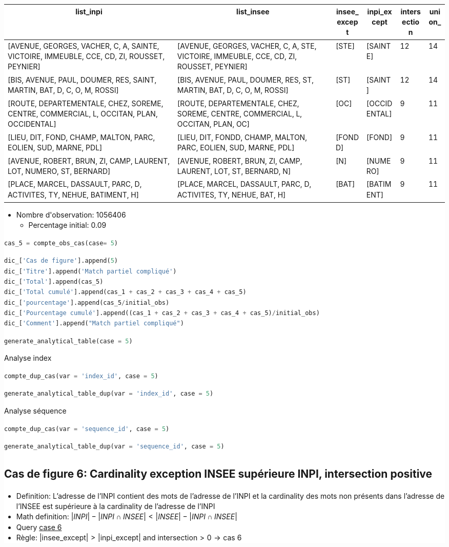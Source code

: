 | list_inpi                                                                                  | list_insee                                                                              | insee_except | inpi_except  | intersection | union_ |
|--------------------------------------------------------------------------------------------|-----------------------------------------------------------------------------------------|--------------|--------------|--------------|--------|
| [AVENUE, GEORGES, VACHER, C, A, SAINTE, VICTOIRE, IMMEUBLE, CCE, CD, ZI, ROUSSET, PEYNIER] | [AVENUE, GEORGES, VACHER, C, A, STE, VICTOIRE, IMMEUBLE, CCE, CD, ZI, ROUSSET, PEYNIER] | [STE]        | [SAINTE]     | 12           | 14     |
| [BIS, AVENUE, PAUL, DOUMER, RES, SAINT, MARTIN, BAT, D, C, O, M, ROSSI]                    | [BIS, AVENUE, PAUL, DOUMER, RES, ST, MARTIN, BAT, D, C, O, M, ROSSI]                    | [ST]         | [SAINT]      | 12           | 14     |
| [ROUTE, DEPARTEMENTALE, CHEZ, SOREME, CENTRE, COMMERCIAL, L, OCCITAN, PLAN, OCCIDENTAL]    | [ROUTE, DEPARTEMENTALE, CHEZ, SOREME, CENTRE, COMMERCIAL, L, OCCITAN, PLAN, OC]         | [OC]         | [OCCIDENTAL] | 9            | 11     |
| [LIEU, DIT, FOND, CHAMP, MALTON, PARC, EOLIEN, SUD, MARNE, PDL]                            | [LIEU, DIT, FONDD, CHAMP, MALTON, PARC, EOLIEN, SUD, MARNE, PDL]                        | [FONDD]      | [FOND]       | 9            | 11     |
| [AVENUE, ROBERT, BRUN, ZI, CAMP, LAURENT, LOT, NUMERO, ST, BERNARD]                        | [AVENUE, ROBERT, BRUN, ZI, CAMP, LAURENT, LOT, ST, BERNARD, N]                          | [N]          | [NUMERO]     | 9            | 11     |
| [PLACE, MARCEL, DASSAULT, PARC, D, ACTIVITES, TY, NEHUE, BATIMENT, H]                      | [PLACE, MARCEL, DASSAULT, PARC, D, ACTIVITES, TY, NEHUE, BAT, H]                        | [BAT]        | [BATIMENT]   | 9            | 11     |

- Nombre d'observation: 1056406
    - Percentage initial: 0.09

```python
cas_5 = compte_obs_cas(case= 5)
```

```python
dic_['Cas de figure'].append(5)
dic_['Titre'].append('Match partiel compliqué')
dic_['Total'].append(cas_5)
dic_['Total cumulé'].append(cas_1 + cas_2 + cas_3 + cas_4 + cas_5)
dic_['pourcentage'].append(cas_5/initial_obs)
dic_['Pourcentage cumulé'].append((cas_1 + cas_2 + cas_3 + cas_4 + cas_5)/initial_obs)
dic_['Comment'].append("Match partiel compliqué")
```

```python
generate_analytical_table(case = 5)
```

Analyse index

```python
compte_dup_cas(var = 'index_id', case = 5)
```

```python
generate_analytical_table_dup(var = 'index_id', case = 5)
```

Analyse séquence

```python
compte_dup_cas(var = 'sequence_id', case = 5)
```

```python
generate_analytical_table_dup(var = 'sequence_id', case = 5)
```

## Cas de figure 6: Cardinality exception INSEE supérieure INPI, intersection positive 

* Definition:  L’adresse de l’INPI contient des mots de l’adresse de l’INPI et la cardinality des mots non présents dans l’adresse de l’INSEE est supérieure à la cardinality de l’adresse de l’INPI
* Math definition: $|INPI|-|INPI \cap INSEE| < |INSEE|-|INPI \cap INSEE|$
* Query [case 6](https://eu-west-3.console.aws.amazon.com/athena/home?region=eu-west-3#query/history/9bdce567-5871-4a5a-add4-d5cca6a83528)
* Règle: $|\text{insee_except}| > |\text{inpi_except}| \text{ and } \text{intersection} > 0 \rightarrow \text{cas 6}$

